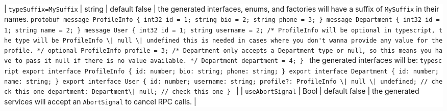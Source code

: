 | `typeSuffix=MySuffix`                                         | string                           | default false | the generated interfaces, enums, and factories will have a suffix of `MySuffix` in their names. ```protobuf message ProfileInfo { int32 id = 1; string bio = 2; string phone = 3; } message Department { int32 id = 1; string name = 2; } message User { int32 id = 1; string username = 2; /* ProfileInfo will be optional in typescript, the type will be ProfileInfo \| null \| undefined this is needed in cases where you don't wanna provide any value for the profile. */ optional ProfileInfo profile = 3; /* Department only accepts a Department type or null, so this means you have to pass it null if there is no value available. */ Department department = 4; } ``` the generated interfaces will be: ```typescript export interface ProfileInfo { id: number; bio: string; phone: string; } export interface Department { id: number; name: string; } export interface User { id: number; username: string; profile?: ProfileInfo \| null \| undefined; // check this one department: Department\| null; // check this one } ```                                                                                                                                                                                                                                                                                                                                                                                                                                                                                                                                                                                                                                                                                                                                                                                                                                                                                                                                                                                                                                                                                                                                 |
| `useAbortSignal`                                              | Bool                             | default false | the generated services will accept an `AbortSignal` to cancel RPC calls.                                                                                                                                                                                                                                                                                                                                                                                                                                                                                                                                                                                                                                                                                                                                                                                                                                                                                                                                                                                                                                                                                                                                                                                                                                                                                                                                                                                                                                                                                                                                                                                                                                                                                                                                                                                                                                                                                                                                                                                                                                                                                                          |